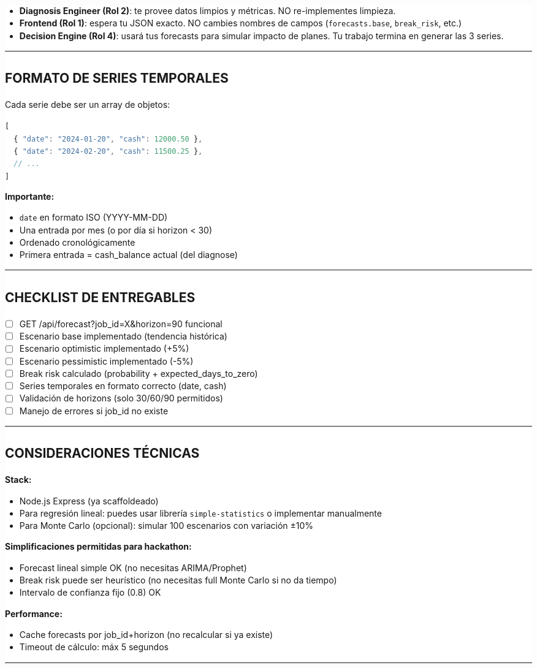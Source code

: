 - **Diagnosis Engineer (Rol 2)**: te provee datos limpios y métricas. NO re-implementes limpieza.
- **Frontend (Rol 1)**: espera tu JSON exacto. NO cambies nombres de campos (`forecasts.base`, `break_risk`, etc.)
- **Decision Engine (Rol 4)**: usará tus forecasts para simular impacto de planes. Tu trabajo termina en generar las 3 series.

---

## FORMATO DE SERIES TEMPORALES

Cada serie debe ser un array de objetos:
```javascript
[
  { "date": "2024-01-20", "cash": 12000.50 },
  { "date": "2024-02-20", "cash": 11500.25 },
  // ...
]
```

**Importante:**
- `date` en formato ISO (YYYY-MM-DD)
- Una entrada por mes (o por día si horizon < 30)
- Ordenado cronológicamente
- Primera entrada = cash_balance actual (del diagnose)

---

## CHECKLIST DE ENTREGABLES

- [ ] GET /api/forecast?job_id=X&horizon=90 funcional
- [ ] Escenario base implementado (tendencia histórica)
- [ ] Escenario optimistic implementado (+5%)
- [ ] Escenario pessimistic implementado (-5%)
- [ ] Break risk calculado (probability + expected_days_to_zero)
- [ ] Series temporales en formato correcto (date, cash)
- [ ] Validación de horizons (solo 30/60/90 permitidos)
- [ ] Manejo de errores si job_id no existe

---

## CONSIDERACIONES TÉCNICAS

**Stack:**
- Node.js Express (ya scaffoldeado)
- Para regresión lineal: puedes usar librería `simple-statistics` o implementar manualmente
- Para Monte Carlo (opcional): simular 100 escenarios con variación ±10%

**Simplificaciones permitidas para hackathon:**
- Forecast lineal simple OK (no necesitas ARIMA/Prophet)
- Break risk puede ser heurístico (no necesitas full Monte Carlo si no da tiempo)
- Intervalo de confianza fijo (0.8) OK

**Performance:**
- Cache forecasts por job_id+horizon (no recalcular si ya existe)
- Timeout de cálculo: máx 5 segundos

---